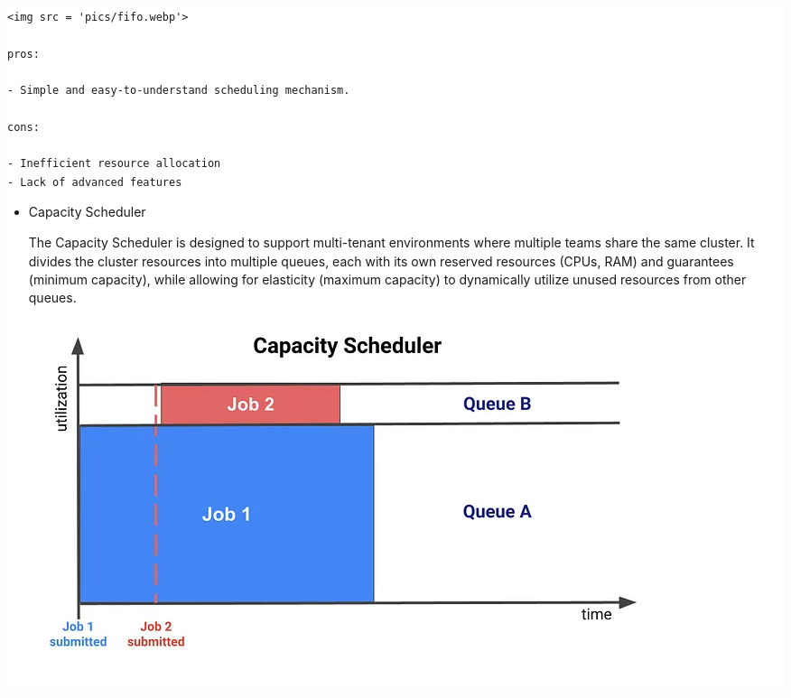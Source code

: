     <img src = 'pics/fifo.webp'>

    pros:
        
    - Simple and easy-to-understand scheduling mechanism.

    cons:
    
    - Inefficient resource allocation
    - Lack of advanced features

- Capacity Scheduler

    The Capacity Scheduler is designed to support multi-tenant environments where multiple teams share the same cluster. It divides the cluster resources into multiple queues, each with its own reserved resources (CPUs, RAM) and guarantees (minimum capacity), while allowing for elasticity (maximum capacity) to dynamically utilize unused resources from other queues.

    <img src = 'pics/capacity.webp'>
